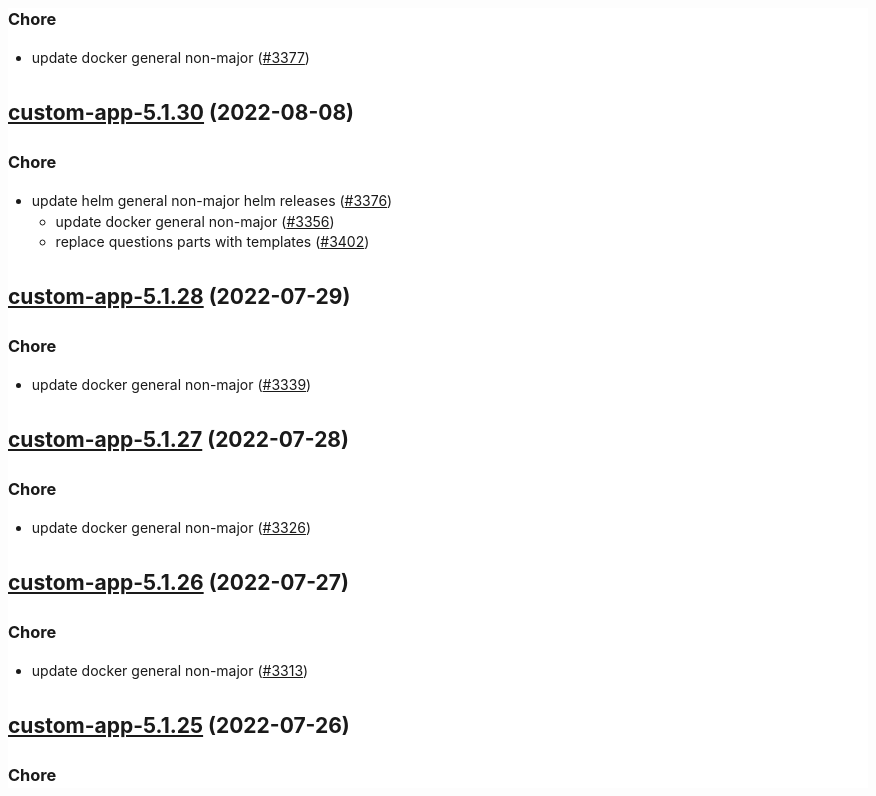 ### Chore

- update docker general non-major ([#3377](https://github.com/truecharts/charts/issues/3377))




## [custom-app-5.1.30](https://github.com/truecharts/charts/compare/custom-app-5.1.28...custom-app-5.1.30) (2022-08-08)

### Chore

- update helm general non-major helm releases ([#3376](https://github.com/truecharts/charts/issues/3376))
  - update docker general non-major ([#3356](https://github.com/truecharts/charts/issues/3356))
  - replace questions parts with templates ([#3402](https://github.com/truecharts/charts/issues/3402))




## [custom-app-5.1.28](https://github.com/truecharts/apps/compare/custom-app-5.1.27...custom-app-5.1.28) (2022-07-29)

### Chore

- update docker general non-major ([#3339](https://github.com/truecharts/apps/issues/3339))




## [custom-app-5.1.27](https://github.com/truecharts/apps/compare/custom-app-5.1.26...custom-app-5.1.27) (2022-07-28)

### Chore

- update docker general non-major ([#3326](https://github.com/truecharts/apps/issues/3326))




## [custom-app-5.1.26](https://github.com/truecharts/apps/compare/custom-app-5.1.25...custom-app-5.1.26) (2022-07-27)

### Chore

- update docker general non-major ([#3313](https://github.com/truecharts/apps/issues/3313))




## [custom-app-5.1.25](https://github.com/truecharts/apps/compare/custom-app-5.1.24...custom-app-5.1.25) (2022-07-26)

### Chore
